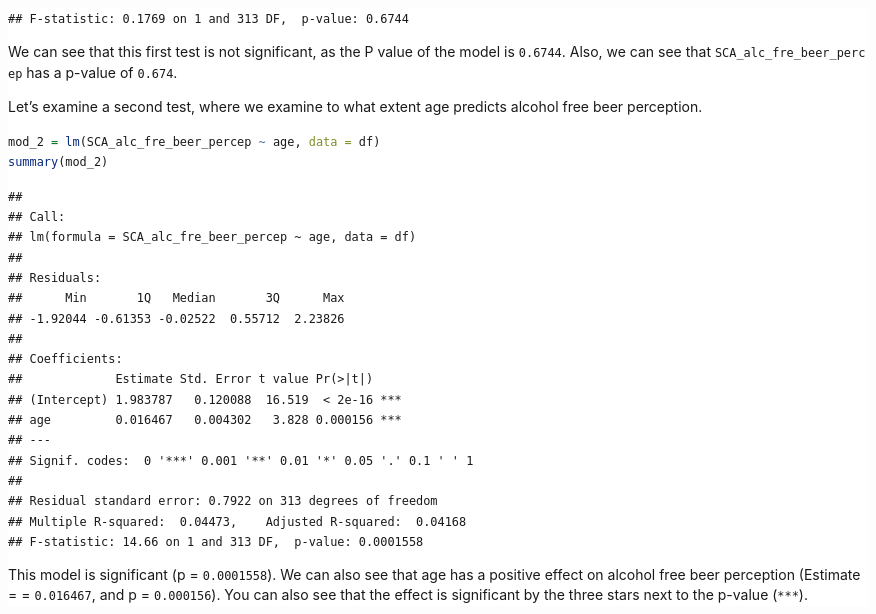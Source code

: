     ## F-statistic: 0.1769 on 1 and 313 DF,  p-value: 0.6744

We can see that this first test is not significant, as the P value of
the model is `0.6744`. Also, we can see that `SCA_alc_fre_beer_percep`
has a p-value of `0.674`.

Let’s examine a second test, where we examine to what extent age
predicts alcohol free beer perception.

``` r
mod_2 = lm(SCA_alc_fre_beer_percep ~ age, data = df)
summary(mod_2)
```

    ## 
    ## Call:
    ## lm(formula = SCA_alc_fre_beer_percep ~ age, data = df)
    ## 
    ## Residuals:
    ##      Min       1Q   Median       3Q      Max 
    ## -1.92044 -0.61353 -0.02522  0.55712  2.23826 
    ## 
    ## Coefficients:
    ##             Estimate Std. Error t value Pr(>|t|)    
    ## (Intercept) 1.983787   0.120088  16.519  < 2e-16 ***
    ## age         0.016467   0.004302   3.828 0.000156 ***
    ## ---
    ## Signif. codes:  0 '***' 0.001 '**' 0.01 '*' 0.05 '.' 0.1 ' ' 1
    ## 
    ## Residual standard error: 0.7922 on 313 degrees of freedom
    ## Multiple R-squared:  0.04473,    Adjusted R-squared:  0.04168 
    ## F-statistic: 14.66 on 1 and 313 DF,  p-value: 0.0001558

This model is significant (p = `0.0001558`). We can also see that age
has a positive effect on alcohol free beer perception (Estimate = =
`0.016467`, and p = `0.000156`). You can also see that the effect is
significant by the three stars next to the p-value (`***`).
